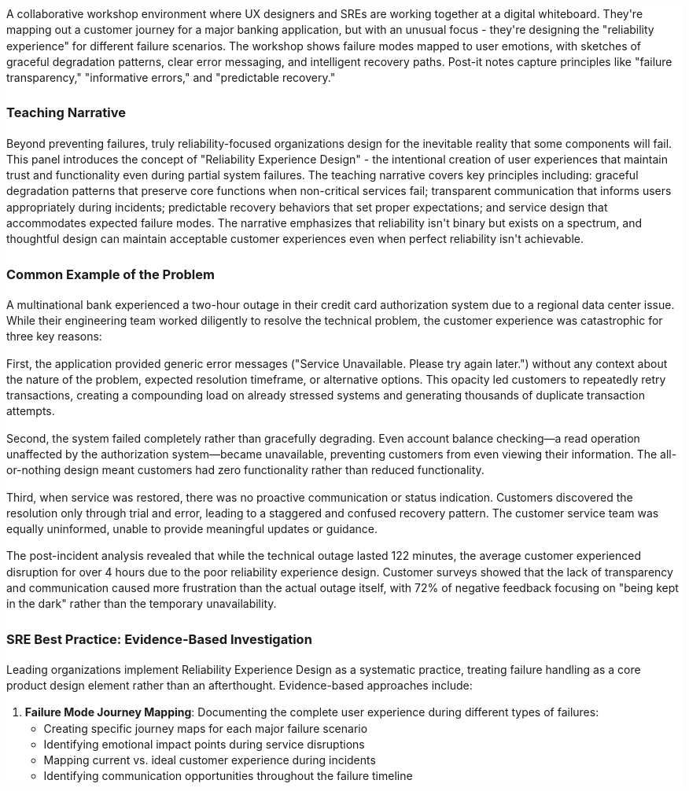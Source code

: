  A collaborative workshop environment where UX designers and SREs are working together at a digital whiteboard. They're mapping out a customer journey for a major banking application, but with an unusual focus - they're designing the "reliability experience" for different failure scenarios. The workshop shows failure modes mapped to user emotions, with sketches of graceful degradation patterns, clear error messaging, and intelligent recovery paths. Post-it notes capture principles like "failure transparency," "informative errors," and "predictable recovery."

### Teaching Narrative
Beyond preventing failures, truly reliability-focused organizations design for the inevitable reality that some components will fail. This panel introduces the concept of "Reliability Experience Design" - the intentional creation of user experiences that maintain trust and functionality even during partial system failures. The teaching narrative covers key principles including: graceful degradation patterns that preserve core functions when non-critical services fail; transparent communication that informs users appropriately during incidents; predictable recovery behaviors that set proper expectations; and service design that accommodates expected failure modes. The narrative emphasizes that reliability isn't binary but exists on a spectrum, and thoughtful design can maintain acceptable customer experiences even when perfect reliability isn't achievable.

### Common Example of the Problem
A multinational bank experienced a two-hour outage in their credit card authorization system due to a regional data center issue. While their engineering team worked diligently to resolve the technical problem, the customer experience was catastrophic for three key reasons:

First, the application provided generic error messages ("Service Unavailable. Please try again later.") without any context about the nature of the problem, expected resolution timeframe, or alternative options. This opacity led customers to repeatedly retry transactions, creating a compounding load on already stressed systems and generating thousands of duplicate transaction attempts.

Second, the system failed completely rather than gracefully degrading. Even account balance checking—a read operation unaffected by the authorization system—became unavailable, preventing customers from even viewing their information. The all-or-nothing design meant customers had zero functionality rather than reduced functionality.

Third, when service was restored, there was no proactive communication or status indication. Customers discovered the resolution only through trial and error, leading to a staggered and confused recovery pattern. The customer service team was equally uninformed, unable to provide meaningful updates or guidance.

The post-incident analysis revealed that while the technical outage lasted 122 minutes, the average customer experienced disruption for over 4 hours due to the poor reliability experience design. Customer surveys showed that the lack of transparency and communication caused more frustration than the actual outage itself, with 72% of negative feedback focusing on "being kept in the dark" rather than the temporary unavailability.

### SRE Best Practice: Evidence-Based Investigation
Leading organizations implement Reliability Experience Design as a systematic practice, treating failure handling as a core product design element rather than an afterthought. Evidence-based approaches include:

1. **Failure Mode Journey Mapping**: Documenting the complete user experience during different types of failures:
   - Creating specific journey maps for each major failure scenario
   - Identifying emotional impact points during service disruptions
   - Mapping current vs. ideal customer experience during incidents
   - Identifying communication opportunities throughout the failure timeline
